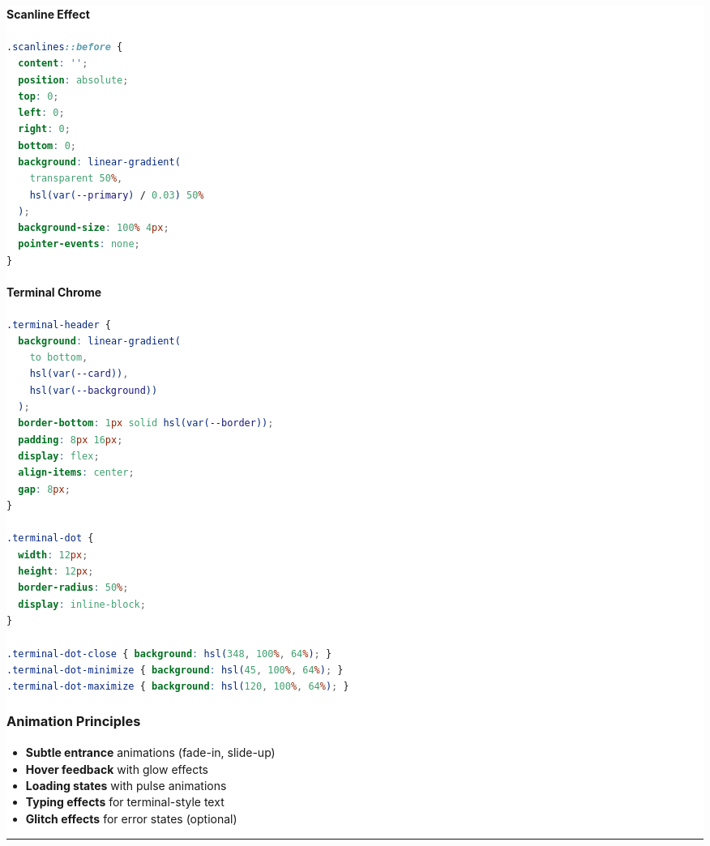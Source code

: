 #### Scanline Effect
```css
.scanlines::before {
  content: '';
  position: absolute;
  top: 0;
  left: 0;
  right: 0;
  bottom: 0;
  background: linear-gradient(
    transparent 50%,
    hsl(var(--primary) / 0.03) 50%
  );
  background-size: 100% 4px;
  pointer-events: none;
}
```

#### Terminal Chrome
```css
.terminal-header {
  background: linear-gradient(
    to bottom,
    hsl(var(--card)),
    hsl(var(--background))
  );
  border-bottom: 1px solid hsl(var(--border));
  padding: 8px 16px;
  display: flex;
  align-items: center;
  gap: 8px;
}

.terminal-dot {
  width: 12px;
  height: 12px;
  border-radius: 50%;
  display: inline-block;
}

.terminal-dot-close { background: hsl(348, 100%, 64%); }
.terminal-dot-minimize { background: hsl(45, 100%, 64%); }
.terminal-dot-maximize { background: hsl(120, 100%, 64%); }
```

### Animation Principles
- **Subtle entrance** animations (fade-in, slide-up)
- **Hover feedback** with glow effects
- **Loading states** with pulse animations
- **Typing effects** for terminal-style text
- **Glitch effects** for error states (optional)

---